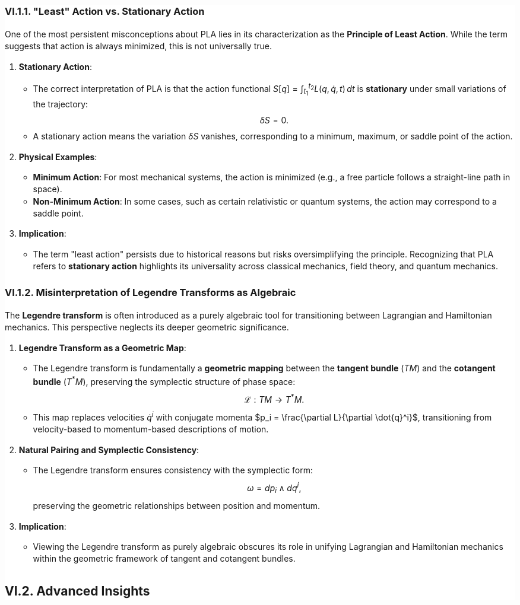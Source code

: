 ### **VI.1.1. "Least" Action vs. Stationary Action**

One of the most persistent misconceptions about PLA lies in its characterization as the **Principle of Least Action**. While the term suggests that action is always minimized, this is not universally true.

1. **Stationary Action**:
   - The correct interpretation of PLA is that the action functional $S[q] = \int_{t_1}^{t_2} L(q, \dot{q}, t) \, dt$ is **stationary** under small variations of the trajectory:
     $$
     \delta S = 0.
     $$
   - A stationary action means the variation $\delta S$ vanishes, corresponding to a minimum, maximum, or saddle point of the action.

2. **Physical Examples**:
   - **Minimum Action**: For most mechanical systems, the action is minimized (e.g., a free particle follows a straight-line path in space).
   - **Non-Minimum Action**: In some cases, such as certain relativistic or quantum systems, the action may correspond to a saddle point.

3. **Implication**:
   - The term "least action" persists due to historical reasons but risks oversimplifying the principle. Recognizing that PLA refers to **stationary action** highlights its universality across classical mechanics, field theory, and quantum mechanics.

### **VI.1.2. Misinterpretation of Legendre Transforms as Algebraic**

The **Legendre transform** is often introduced as a purely algebraic tool for transitioning between Lagrangian and Hamiltonian mechanics. This perspective neglects its deeper geometric significance.

1. **Legendre Transform as a Geometric Map**:
   - The Legendre transform is fundamentally a **geometric mapping** between the **tangent bundle** ($TM$) and the **cotangent bundle** ($T^*M$), preserving the symplectic structure of phase space:
     $$
     \mathcal{L}: TM \to T^*M.
     $$
   - This map replaces velocities $\dot{q}^i$ with conjugate momenta $p_i = \frac{\partial L}{\partial \dot{q}^i}$, transitioning from velocity-based to momentum-based descriptions of motion.

2. **Natural Pairing and Symplectic Consistency**:
   - The Legendre transform ensures consistency with the symplectic form:
     $$
     \omega = dp_i \wedge dq^i,
     $$
     preserving the geometric relationships between position and momentum.

3. **Implication**:
   - Viewing the Legendre transform as purely algebraic obscures its role in unifying Lagrangian and Hamiltonian mechanics within the geometric framework of tangent and cotangent bundles.

## **VI.2. Advanced Insights**
